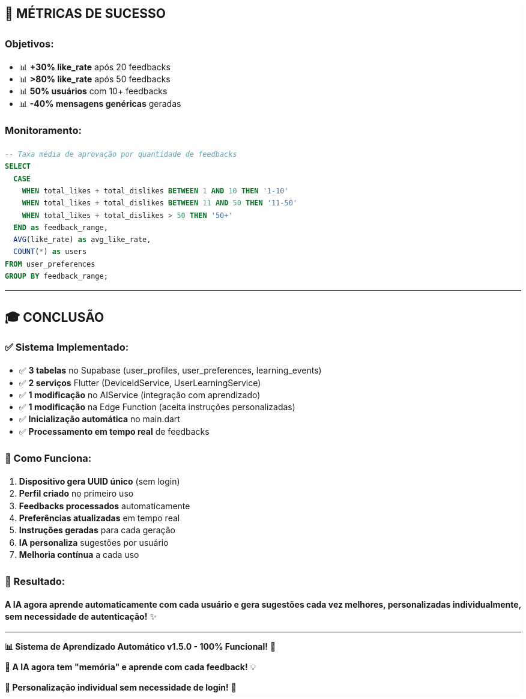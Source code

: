 
## 🎯 **MÉTRICAS DE SUCESSO**

### **Objetivos:**
- 📊 **+30% like_rate** após 20 feedbacks
- 📊 **>80% like_rate** após 50 feedbacks
- 📊 **50% usuários** com 10+ feedbacks
- 📊 **-40% mensagens genéricas** geradas

### **Monitoramento:**
```sql
-- Taxa média de aprovação por quantidade de feedbacks
SELECT 
  CASE 
    WHEN total_likes + total_dislikes BETWEEN 1 AND 10 THEN '1-10'
    WHEN total_likes + total_dislikes BETWEEN 11 AND 50 THEN '11-50'
    WHEN total_likes + total_dislikes > 50 THEN '50+'
  END as feedback_range,
  AVG(like_rate) as avg_like_rate,
  COUNT(*) as users
FROM user_preferences
GROUP BY feedback_range;
```

---

## 🎓 **CONCLUSÃO**

### **✅ Sistema Implementado:**

- ✅ **3 tabelas** no Supabase (user_profiles, user_preferences, learning_events)
- ✅ **2 serviços** Flutter (DeviceIdService, UserLearningService)
- ✅ **1 modificação** no AIService (integração com aprendizado)
- ✅ **1 modificação** na Edge Function (aceita instruções personalizadas)
- ✅ **Inicialização automática** no main.dart
- ✅ **Processamento em tempo real** de feedbacks

### **🧠 Como Funciona:**

1. **Dispositivo gera UUID único** (sem login)
2. **Perfil criado** no primeiro uso
3. **Feedbacks processados** automaticamente
4. **Preferências atualizadas** em tempo real
5. **Instruções geradas** para cada geração
6. **IA personaliza** sugestões por usuário
7. **Melhoria contínua** a cada uso

### **🎯 Resultado:**

**A IA agora aprende automaticamente com cada usuário e gera sugestões cada vez melhores, personalizadas individualmente, sem necessidade de autenticação!** ✨

---

**📊 Sistema de Aprendizado Automático v1.5.0 - 100% Funcional!** 🚀

**🧠 A IA agora tem "memória" e aprende com cada feedback!** 💡

**🎯 Personalização individual sem necessidade de login!** 🔐

